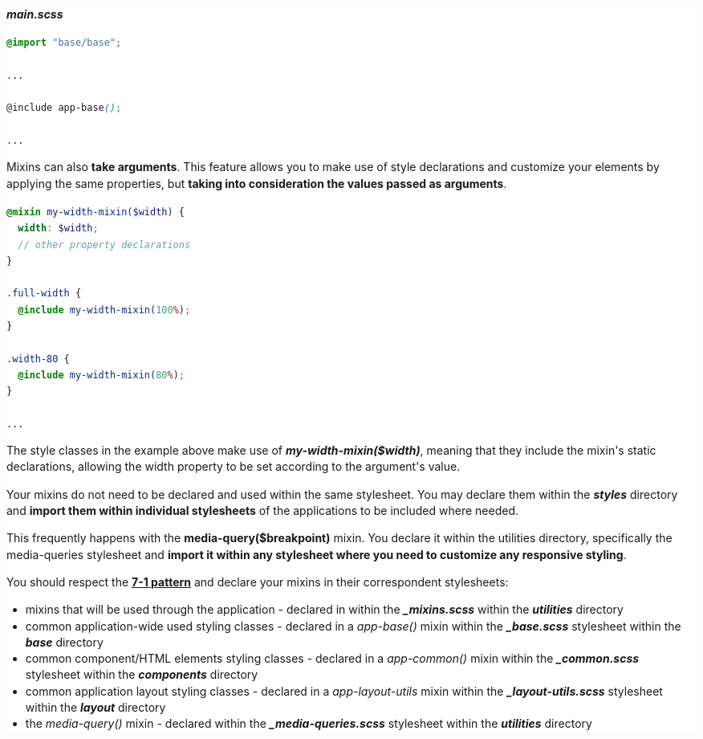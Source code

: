 ***main.scss***

```scss
@import "base/base";

...

@include app-base();

...
```

Mixins can also **take arguments**.
This feature allows you to make use of style declarations and customize your elements by applying the same properties, but **taking into consideration the values passed as arguments**.

```scss
@mixin my-width-mixin($width) {
  width: $width;
  // other property declarations
}

.full-width {
  @include my-width-mixin(100%);
}

.width-80 {
  @include my-width-mixin(80%);
}

...
```

The style classes in the example above make use of ***my-width-mixin($width)***, meaning that they include the mixin's static declarations, allowing the width property to be set according to the argument's value.

Your mixins do not need to be declared and used within the same stylesheet.
You may declare them within the ***styles*** directory and **import them within individual stylesheets** of the applications to be included where needed.

This frequently happens with the **media-query($breakpoint)** mixin.
You declare it within the utilities directory, specifically the media-queries stylesheet and **import it within any stylesheet where you need to customize any responsive styling**.

You should respect the **[7-1 pattern](#markdown-header-7-1-pattern)** and declare your mixins in their correspondent stylesheets:

* mixins that will be used through the application - declared in within the ***\_mixins.scss*** within the ***utilities*** directory
* common application-wide used styling classes - declared in a *app-base()* mixin within the ***\_base.scss*** stylesheet within the ***base*** directory
* common component/HTML elements styling classes - declared in a *app-common()* mixin within the ***\_common.scss*** stylesheet within the ***components*** directory
* common application layout styling classes - declared in a *app-layout-utils* mixin within the ***\_layout-utils.scss*** stylesheet within the ***layout*** directory
* the *media-query()* mixin  - declared within the ***\_media-queries.scss*** stylesheet within the ***utilities*** directory
